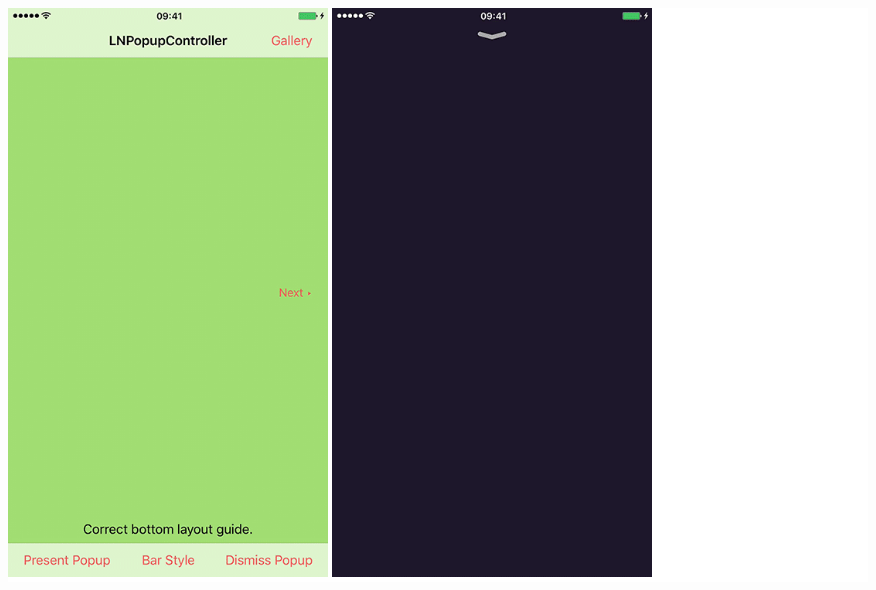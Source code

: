 <img src="./Supplements/open_modern_popup.gif" width="320"/> <img src="./Supplements/close_modern_popup.gif" width="320"/>